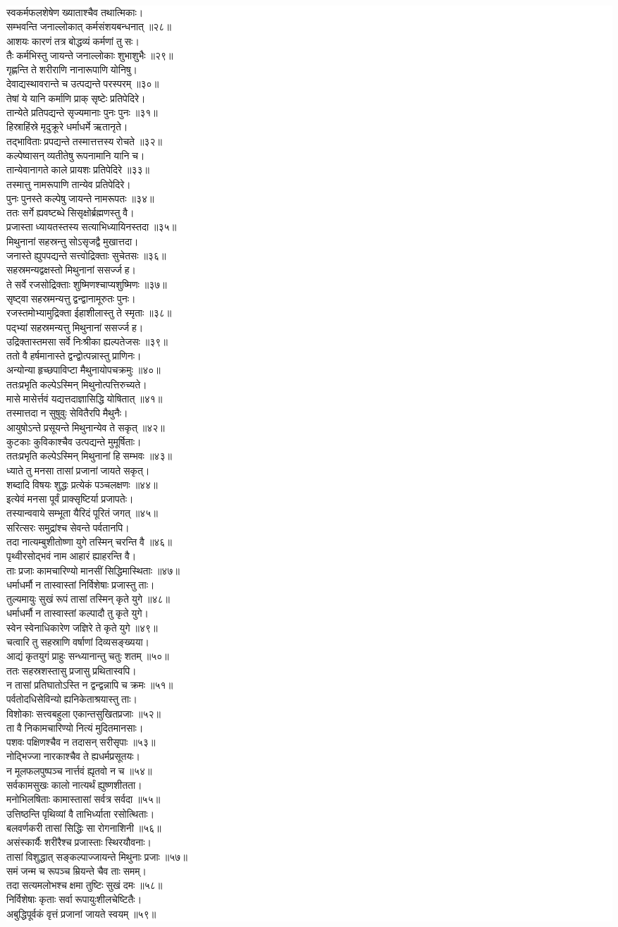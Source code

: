स्वकर्मफलशेषेण ख्याताश्चैव तथात्मिकाः।  
सम्भवन्ति जनाल्लोकात् कर्मसंशयबन्धनात् ॥२८॥  
आशयः कारणं तत्र बोद्धव्यं कर्मणां तु सः।  
तैः कर्मभिस्तु जायन्ते जनाल्लोकाः शुभाशुभैः ॥२९॥  
गृह्णन्ति ते शरीराणि नानारूपाणि योनिषु।  
देवाद्यस्थावरान्ते च उत्पद्यन्ते परस्परम् ॥३०॥  
तेषां ये यानि कर्माणि प्राक् सृष्टेः प्रतिपेदिरे।  
तान्येते प्रतिपद्यन्ते सृज्यमानाः पुनः पुनः ॥३१॥  
हिस्राहिंस्रे मृदुक्रूरे धर्माधर्मे ऋतानृते।  
तद्भाविताः प्रपद्यन्ते तस्मात्तत्तस्य रोचते ॥३२॥  
कल्पेष्वासन् व्यतीतेषु रूपनामानि यानि च।  
तान्येवानागते काले प्रायशः प्रतिपेदिरे ॥३३॥  
तस्मात्तु नामरूपाणि तान्येव प्रतिपेदिरे।  
पुनः पुनस्ते कल्पेषु जायन्ते नामरूपतः ॥३४॥  
ततः सर्गे ह्यवष्टब्धे सिसृक्षोर्ब्रह्मणस्तु वै।  
प्रजास्ता ध्यायतस्तस्य सत्याभिध्यायिनस्तदा ॥३५॥  
मिथुनानां सहस्रन्तु सोऽसृजद्वै मुखात्तदा।  
जनास्ते ह्युपपद्यन्ते सत्त्वोद्रिक्ताः सुचेतसः ॥३६॥  
सहस्रमन्यद्वक्षस्तो मिथुनानां ससर्ज्ज ह।  
ते सर्वे रजसोद्रिक्ताः शुष्मिणश्चाप्यशुष्मिणः ॥३७॥  
सृष्ट्वा सहस्रमन्यत्तु द्वन्द्वानामूरुतः पुनः।  
रजस्तमोभ्यामुद्रिक्ता ईहाशीलास्तु ते स्मृताः ॥३८॥  
पद्भ्यां सहस्रमन्यत्तु मिथुनानां ससर्ज्ज ह।  
उद्रिक्तास्तमसा सर्वे निःश्रीका ह्यल्पतेजसः ॥३९॥  
ततो वै हर्षमानास्ते द्वन्द्वोत्पन्नास्तु प्राणिनः।  
अन्योन्या हृच्छपाविप्टा मैथुनायोपचक्रमुः ॥४०॥  
ततःप्रभृति कल्पेऽस्मिन् मिथुनोत्पत्तिरुच्यते।  
मासे मासेर्त्तवं यद्यत्तदाज्ञासिद्धि योषितात् ॥४१॥  
तस्मात्तदा न सुषुवुः सेवितैरपि मैथुनैः।  
आयुषोऽन्ते प्रसूयन्ते मिथुनान्येव ते सकृत् ॥४२॥  
कुटकाः कुविकाश्चैव उत्पद्यन्ते मुमूर्षिताः।  
ततःप्रभृति कल्पेऽस्मिन् मिथुनानां हि सम्भवः ॥४३॥  
ध्याते तु मनसा तासां प्रजानां जायते सकृत्।  
शब्दादि विषयः शुद्धः प्रत्येकं पञ्चलक्षणः ॥४४॥  
इत्येवं मनसा पूर्वं प्राक्सृष्टिर्या प्रजापतेः।  
तस्यान्ववाये सम्भूता यैरिदं पूरितं जगत् ॥४५॥  
सरित्सरः समुद्रांश्च सेवन्ते पर्वतानपि।  
तदा नात्यम्बुशीतोष्णा युगे तस्मिन् चरन्ति वै ॥४६॥  
पृथ्वीरसोद्भवं नाम आहारं ह्याहरन्ति वै।  
ताः प्रजाः कामचारिण्यो मानसीं सिद्धिमास्थिताः ॥४७॥  
धर्माधर्मौ न तास्वास्तां निर्विशेषाः प्रजास्तु ताः।  
तुल्यमायुः सुखं रूपं तासां तस्मिन् कृते युगे ॥४८॥  
धर्माधर्मौ न तास्वास्तां कल्पादौ तु कृते युगे।  
स्वेन स्वेनाधिकारेण जज्ञिरे ते कृते युगे ॥४९॥  
चत्वारि तु सहस्राणि वर्षाणां दिव्यसङ्ख्यया।  
आद्यं कृतयुगं प्राहुः सन्ध्यानान्तु चतुः शतम् ॥५०॥  
ततः सहस्रशस्तासु प्रजासु प्रथितास्वपि।  
न तासां प्रतिघातोऽस्ति न द्वन्द्वन्नापि च क्रमः ॥५१॥  
पर्वतोदधिसेविन्यो ह्यनिकेताश्रयास्तु ताः।  
विशोकाः सत्त्वबहुला एकान्तसुखितप्रजाः ॥५२॥  
ता वै निकामचारिण्यो नित्यं मुदितमानसाः।  
पशवः पक्षिणश्चैव न तदासन् सरीसृपाः ॥५३॥  
नोद्भिज्जा नारकाश्चैव ते ह्यधर्मप्रसूतयः।  
न मूलफलपुष्पञ्च नार्त्तवं ह्यृतवो न च ॥५४॥  
सर्वकामसुखः कालो नात्यर्थं ह्युष्णशीतता।  
मनोभिलषिताः कामास्तासां सर्वत्र सर्वदा ॥५५॥  
उत्तिष्ठन्ति पृथिव्यां वै ताभिर्ध्याता रसोत्थिताः।  
बलवर्णकरी तासां सिद्धिः सा रोगनाशिनी ॥५६॥  
असंस्कार्यैः शरीरैश्च प्रजास्ताः स्थिरयौवनाः।  
तासां विशुद्धात् सङ्कल्पाज्जायन्ते मिथुनाः प्रजाः ॥५७॥  
समं जन्म च रूपञ्च म्रियन्ते चैव ताः समम्।  
तदा सत्यमलोभश्च क्षमा तुष्टिः सुखं दमः ॥५८॥  
निर्विशेषाः कृताः सर्वा रूपायुःशीलचेष्टितैः।  
अबुद्धिपूर्वकं वृत्तं प्रजानां जायते स्वयम् ॥५९॥  
